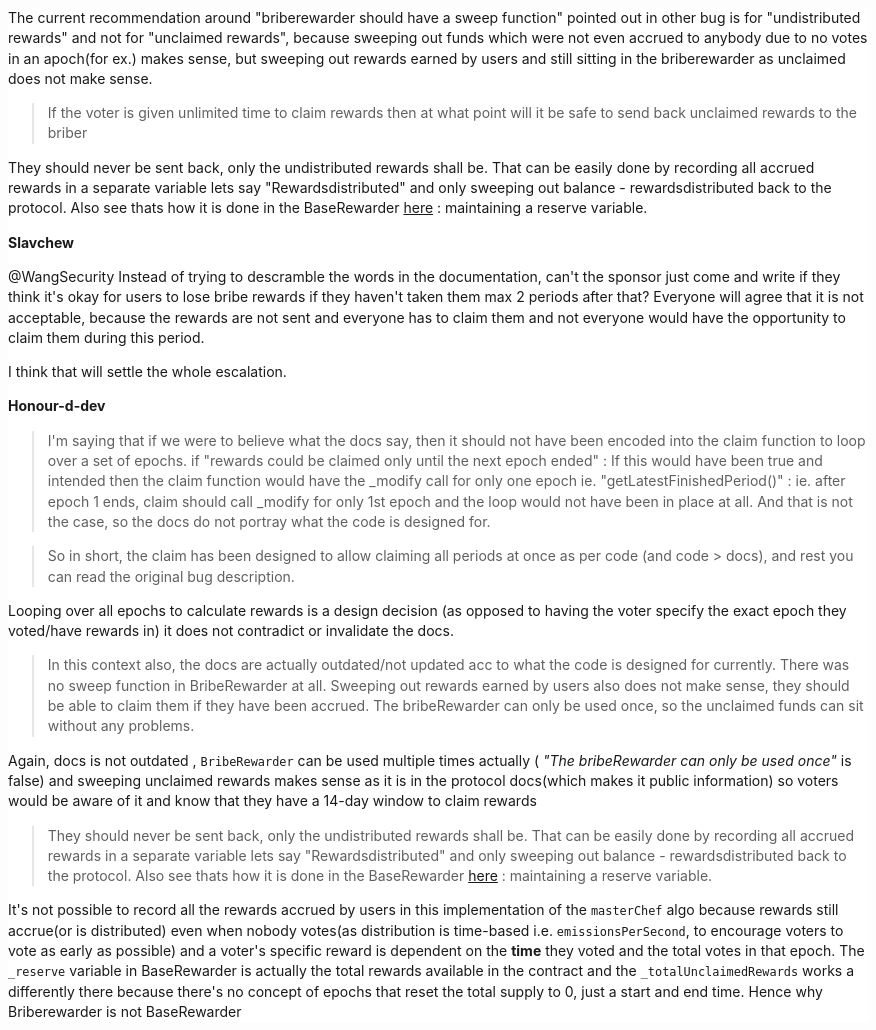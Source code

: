 The current recommendation around "briberewarder should have a sweep function" pointed out in other bug is for "undistributed rewards" and not for "unclaimed rewards", because sweeping out funds which were not even accrued to anybody due to no votes in an apoch(for ex.) makes sense, but sweeping out rewards earned by users and still sitting in the briberewarder as unclaimed does not make sense.  

>If the voter is given unlimited time to claim rewards then at what point will it be safe to send back unclaimed rewards to the briber

They should never be sent back, only the undistributed rewards shall be. That can be easily done by recording all accrued rewards in a separate variable lets say "Rewardsdistributed" and only sweeping out balance - rewardsdistributed back to the protocol. Also see thats how it is done in the BaseRewarder [here](https://github.com/sherlock-audit/2024-06-magicsea/blob/42e799446595c542eff9519353d3becc50cdba63/magicsea-staking/src/rewarders/BaseRewarder.sol#L367) : maintaining a reserve variable. 

**Slavchew**

@WangSecurity Instead of trying to descramble the words in the documentation, can't the sponsor just come and write if they think it's okay for users to lose bribe rewards if they haven't taken them max 2 periods after that? Everyone will agree that it is not acceptable, because the rewards are not sent and everyone has to claim them and not everyone would have the opportunity to claim them during this period.

I think that will settle the whole escalation.

**Honour-d-dev**

>I'm saying that if we were to believe what the docs say, then it should not have been encoded into the claim function to loop over a set of epochs. if "rewards could be claimed only until the next epoch ended" : If this would have been true and intended then the claim function would have the _modify call for only one epoch ie. "getLatestFinishedPeriod()" : ie. after epoch 1 ends, claim should call _modify for only 1st epoch and the loop would not have been in place at all. And that is not the case, so the docs do not portray what the code is designed for.

>So in short, the claim has been designed to allow claiming all periods at once as per code (and code > docs), and rest you can read the original bug description.

Looping over all epochs to calculate rewards is a design decision (as opposed to having the voter specify the exact epoch they voted/have rewards in) it does not contradict or invalidate the docs. 

>In this context also, the docs are actually outdated/not updated acc to what the code is designed for currently. There was no sweep function in BribeRewarder at all. Sweeping out rewards earned by users also does not make sense, they should be able to claim them if they have been accrued. The bribeRewarder can only be used once, so the unclaimed funds can sit without any problems.

Again, docs is not outdated , `BribeRewarder` can be used multiple times actually ( _"The bribeRewarder can only be used once"_ is false) and sweeping unclaimed rewards makes sense as it is in the protocol docs(which makes it public information) so voters would be aware of it and know that they have a 14-day window to claim rewards

>They should never be sent back, only the undistributed rewards shall be. That can be easily done by recording all accrued rewards in a separate variable lets say "Rewardsdistributed" and only sweeping out balance - rewardsdistributed back to the protocol. Also see thats how it is done in the BaseRewarder [here](https://github.com/sherlock-audit/2024-06-magicsea/blob/42e799446595c542eff9519353d3becc50cdba63/magicsea-staking/src/rewarders/BaseRewarder.sol#L367) : maintaining a reserve variable.

It's not possible to record all the rewards accrued by users in this implementation of the `masterChef` algo because rewards still accrue(or is distributed) even when nobody votes(as distribution is time-based i.e. `emissionsPerSecond`, to encourage voters to vote as early as possible) and a voter's specific reward is dependent on the **time** they voted and the total votes in that epoch. The `_reserve` variable in BaseRewarder is actually the total rewards available in the contract and the `_totalUnclaimedRewards` works a differently there because there's no concept of epochs that reset the total supply to 0, just a start and end time. Hence why Briberewarder is not BaseRewarder
